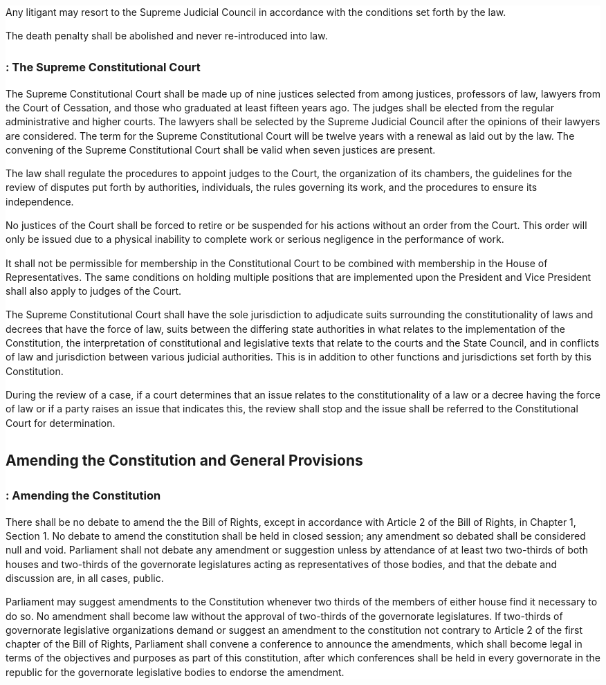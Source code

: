 Any litigant may resort to the Supreme Judicial Council in accordance with the conditions set forth by the law.

The death penalty shall be abolished and never re-introduced into law.

### : The Supreme Constitutional Court

The Supreme Constitutional Court shall be made up of nine justices selected from among justices, professors of law, lawyers from the Court of Cessation, and those who graduated at least fifteen years ago. The judges shall be elected from the regular administrative and higher courts. The lawyers shall be selected by the Supreme Judicial Council after the opinions of their lawyers are considered. The term for the Supreme Constitutional Court will be twelve years with a renewal as laid out by the law. The convening of the Supreme Constitutional Court shall be valid when seven justices are present.

The law shall regulate the procedures to appoint judges to the Court, the organization of its chambers, the guidelines for the review of disputes put forth by authorities, individuals, the rules governing its work, and the procedures to ensure its independence.

No justices of the Court shall be forced to retire or be suspended for his actions without an order from the Court. This order will only be issued due to a physical inability to complete work or serious negligence in the performance of work.

It shall not be permissible for membership in the Constitutional Court to be combined with membership in the House of Representatives. The same conditions on holding multiple positions that are implemented upon the President and Vice President shall also apply to judges of the Court.

The Supreme Constitutional Court shall have the sole jurisdiction to adjudicate suits surrounding the constitutionality of laws and decrees that have the force of law, suits between the differing state authorities in what relates to the implementation of the Constitution, the interpretation of constitutional and legislative texts that relate to the courts and the State Council, and in conflicts of law and jurisdiction between various judicial authorities. This is in addition to other functions and jurisdictions set forth by this Constitution.

During the review of a case, if a court determines that an issue relates to the constitutionality of a law or a decree having the force of law or if a party raises an issue that indicates this, the review shall stop and the issue shall be referred to the Constitutional Court for determination.

## Amending the Constitution and General Provisions

### : Amending the Constitution

There shall be no debate to amend the the Bill of Rights, except in accordance with Article 2 of the Bill of Rights, in Chapter 1, Section 1. No debate to amend the constitution shall be held in closed session; any amendment so debated shall be considered null and void. Parliament shall not debate any amendment or suggestion unless by attendance of at least two two-thirds of both houses and two-thirds of the governorate legislatures acting as representatives of those bodies, and that the debate and discussion are, in all cases, public.

Parliament may suggest amendments to the Constitution whenever two thirds of the members of either house find it necessary to do so. No amendment shall become law without the approval of two-thirds of the governorate legislatures. If two-thirds of governorate legislative organizations demand or suggest an amendment to the constitution not contrary to Article 2 of the first chapter of the Bill of Rights, Parliament shall convene a conference to announce the amendments, which shall become legal in terms of the objectives and purposes as part of this constitution, after which conferences shall be held in every governorate in the republic for the governorate legislative bodies to endorse the amendment.
